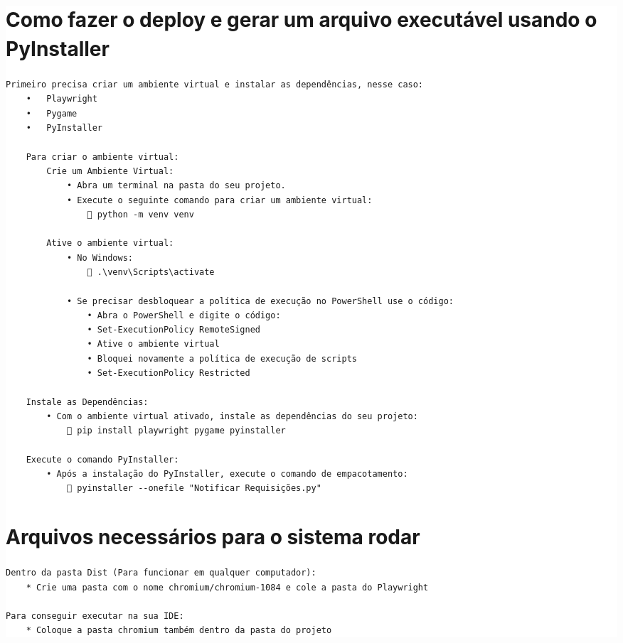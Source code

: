 # Como fazer o deploy e gerar um arquivo executável usando o PyInstaller

    Primeiro precisa criar um ambiente virtual e instalar as dependências, nesse caso:
        •	Playwright
        •	Pygame
        •	PyInstaller

        Para criar o ambiente virtual:
            Crie um Ambiente Virtual:
                • Abra um terminal na pasta do seu projeto.
                • Execute o seguinte comando para criar um ambiente virtual:
                     python -m venv venv

            Ative o ambiente virtual:
                • No Windows:
                     .\venv\Scripts\activate

                • Se precisar desbloquear a política de execução no PowerShell use o código:
                    • Abra o PowerShell e digite o código:
                    • Set-ExecutionPolicy RemoteSigned
                    • Ative o ambiente virtual
                    • Bloquei novamente a política de execução de scripts
                    • Set-ExecutionPolicy Restricted

        Instale as Dependências:
            • Com o ambiente virtual ativado, instale as dependências do seu projeto:
                 pip install playwright pygame pyinstaller

        Execute o comando PyInstaller:
            • Após a instalação do PyInstaller, execute o comando de empacotamento:
                 pyinstaller --onefile "Notificar Requisições.py"

# Arquivos necessários para o sistema rodar

    Dentro da pasta Dist (Para funcionar em qualquer computador):
        * Crie uma pasta com o nome chromium/chromium-1084 e cole a pasta do Playwright
        
    Para conseguir executar na sua IDE:
        * Coloque a pasta chromium também dentro da pasta do projeto

			
